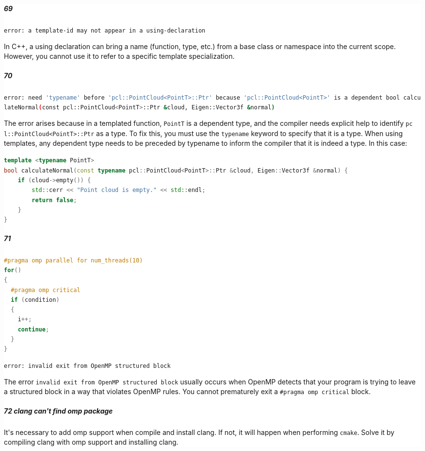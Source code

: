 ##### 69

```bash
error: a template-id may not appear in a using-declaration
```

In C++, a using declaration can bring a name (function, type, etc.) from a base class or namespace into the current scope. However, you cannot use it to refer to a specific template specialization.

##### 70

```bash
error: need 'typename' before 'pcl::PointCloud<PointT>::Ptr' because 'pcl::PointCloud<PointT>' is a dependent bool calculateNormal(const pcl::PointCloud<PointT>::Ptr &cloud, Eigen::Vector3f &normal)
```

The error arises because in a templated function, `PointT` is a dependent type, and the compiler needs explicit help to identify `pcl::PointCloud<PointT>::Ptr` as a type. To fix this, you must use the `typename` keyword to specify that it is a type. When using templates, any dependent type needs to be preceded by typename to inform the compiler that it is indeed a type. In this case:

```C++
template <typename PointT>
bool calculateNormal(const typename pcl::PointCloud<PointT>::Ptr &cloud, Eigen::Vector3f &normal) {
    if (cloud->empty()) {
        std::cerr << "Point cloud is empty." << std::endl;
        return false;
    }
}
```

##### 71

```C++
#pragma omp parallel for num_threads(10)
for()
{
  #pragma omp critical
  if (condition)
  {
    i++;
    continue;
  }
}
```

```bash
error: invalid exit from OpenMP structured block
```

The error `invalid exit from OpenMP structured block` usually occurs when OpenMP detects that your program is trying to leave a structured block in a way that violates OpenMP rules. You cannot prematurely exit a `#pragma omp critical` block.

##### 72 clang can't find omp package

It's necessary to add omp support when compile and install clang. If not, it will happen when performing `cmake`. Solve it by compiling clang with omp support and installing clang.
